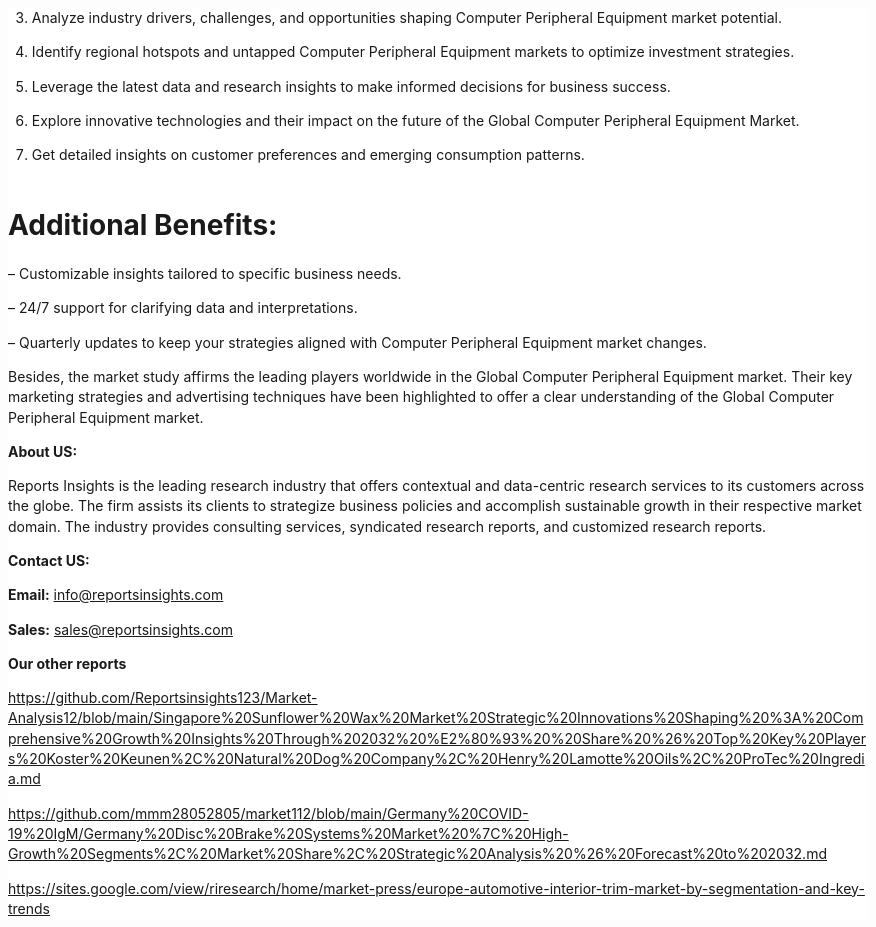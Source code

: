 3. Analyze industry drivers, challenges, and opportunities shaping Computer Peripheral Equipment market potential.

4. Identify regional hotspots and untapped Computer Peripheral Equipment markets to optimize investment strategies.

5. Leverage the latest data and research insights to make informed decisions for business success.

6. Explore innovative technologies and their impact on the future of the Global Computer Peripheral Equipment Market.

7. Get detailed insights on customer preferences and emerging consumption patterns.

# <strong>Additional Benefits:</strong>

– Customizable insights tailored to specific business needs.

– 24/7 support for clarifying data and interpretations.

– Quarterly updates to keep your strategies aligned with Computer Peripheral Equipment market changes.

Besides, the market study affirms the leading players worldwide in the Global Computer Peripheral Equipment market. Their key marketing strategies and advertising techniques have been highlighted to offer a clear understanding of the Global Computer Peripheral Equipment market.

<strong><strong>About US</strong>:</strong>

Reports Insights is the leading research industry that offers contextual and data-centric research services to its customers across the globe. The firm assists its clients to strategize business policies and accomplish sustainable growth in their respective market domain. The industry provides consulting services, syndicated research reports, and customized research reports.

<strong>Contact US:</strong>

<p class=><b>Email:</b> <a href=mailto:info@reportsinsights.com>info@reportsinsights.com</a></p>
<p class=><b>Sales:</b> <a href=mailto:sales@reportsinsights.com>sales@reportsinsights.com</a></p>

<strong>Our other reports</strong>

<a href=https://github.com/mmm28052805/market112/blob/main/Germany%20COVID-19%20IgM/Germany%20Disc%20Brake%20Systems%20Market%20%7C%20High-Growth%20Segments%2C%20Market%20Share%2C%20Strategic%20Analysis%20%26%20Forecast%20to%202032.md>https://github.com/Reportsinsights123/Market-Analysis12/blob/main/Singapore%20Sunflower%20Wax%20Market%20Strategic%20Innovations%20Shaping%20%3A%20Comprehensive%20Growth%20Insights%20Through%202032%20%E2%80%93%20%20Share%20%26%20Top%20Key%20Players%20Koster%20Keunen%2C%20Natural%20Dog%20Company%2C%20Henry%20Lamotte%20Oils%2C%20ProTec%20Ingredia.md</a>

<a href=https://sites.google.com/view/riresearch/home/market-press/europe-automotive-interior-trim-market-by-segmentation-and-key-trends>https://github.com/mmm28052805/market112/blob/main/Germany%20COVID-19%20IgM/Germany%20Disc%20Brake%20Systems%20Market%20%7C%20High-Growth%20Segments%2C%20Market%20Share%2C%20Strategic%20Analysis%20%26%20Forecast%20to%202032.md</a>

<a href=https://github.com/daminid12/marketgrowth25/blob/main/Singapore%20Display%20ICs%20Market%3A%20Competitive%20Landscape%20and%20Growth%20Opportunities%20(2025-2032)%20%E2%80%93%20Insights%20%26%20Leading%20Companies%20Renesas%2C%20Himax%20Technologies%2C%20Novatek%2C%20Samsung.md>https://sites.google.com/view/riresearch/home/market-press/europe-automotive-interior-trim-market-by-segmentation-and-key-trends</a>
